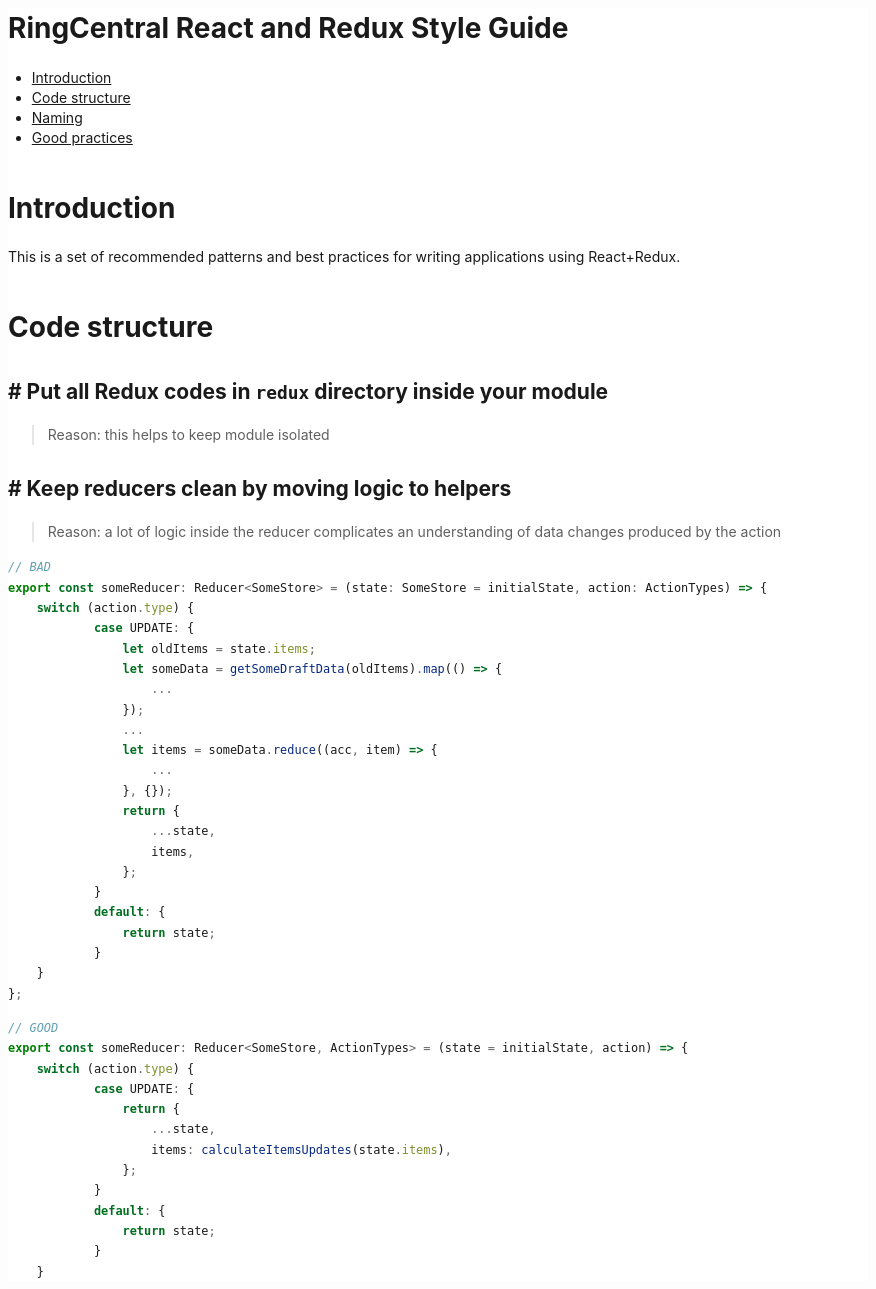 # RingCentral React and Redux Style Guide

- [Introduction](#introduction)
- [Code structure](#code-structure)
- [Naming](#naming)
- [Good practices](#good-practices)

# Introduction

This is a set of recommended patterns and best practices for writing applications using React+Redux.

# Code structure

## # Put all Redux codes in `redux` directory inside your module 
> Reason: this helps to keep module isolated

## # Keep reducers clean by moving logic to helpers
> Reason: a lot of logic inside the reducer complicates an understanding of data changes produced by the action
```typescript
// BAD
export const someReducer: Reducer<SomeStore> = (state: SomeStore = initialState, action: ActionTypes) => {
    switch (action.type) {
            case UPDATE: {
                let oldItems = state.items;
                let someData = getSomeDraftData(oldItems).map(() => {
                    ...
                });       
                ...
                let items = someData.reduce((acc, item) => {
                    ...
                }, {});
                return {
                    ...state,
                    items,
                };
            }
            default: {
                return state;
            }
    }
};
```
```typescript
// GOOD
export const someReducer: Reducer<SomeStore, ActionTypes> = (state = initialState, action) => {
    switch (action.type) {
            case UPDATE: {
                return {
                    ...state,
                    items: calculateItemsUpdates(state.items),
                };
            }
            default: {
                return state;
            }
    }
```